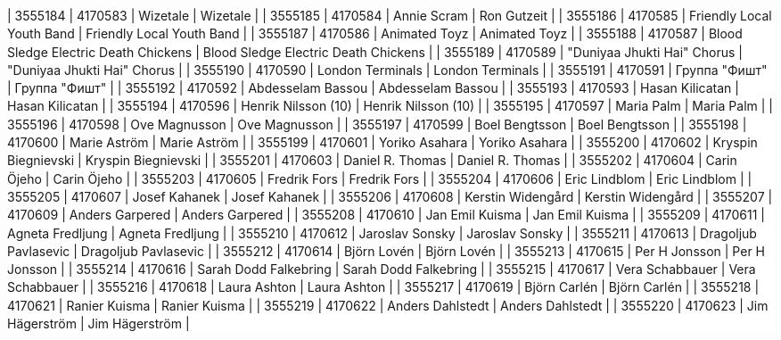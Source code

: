 | 3555184 | 4170583 | Wizetale | Wizetale |
| 3555185 | 4170584 | Annie Scram | Ron Gutzeit |
| 3555186 | 4170585 | Friendly Local Youth Band | Friendly Local Youth Band |
| 3555187 | 4170586 | Animated Toyz | Animated Toyz |
| 3555188 | 4170587 | Blood Sledge Electric Death Chickens | Blood Sledge Electric Death Chickens |
| 3555189 | 4170589 | "Duniyaa Jhukti Hai" Chorus | "Duniyaa Jhukti Hai" Chorus |
| 3555190 | 4170590 | London Terminals | London Terminals |
| 3555191 | 4170591 | Группа "Фишт" | Группа "Фишт" |
| 3555192 | 4170592 | Abdesselam Bassou | Abdesselam Bassou |
| 3555193 | 4170593 | Hasan Kilicatan | Hasan Kilicatan |
| 3555194 | 4170596 | Henrik Nilsson (10) | Henrik Nilsson (10) |
| 3555195 | 4170597 | Maria Palm | Maria Palm |
| 3555196 | 4170598 | Ove Magnusson | Ove Magnusson |
| 3555197 | 4170599 | Boel Bengtsson | Boel Bengtsson |
| 3555198 | 4170600 | Marie Aström | Marie Aström |
| 3555199 | 4170601 | Yoriko Asahara | Yoriko Asahara |
| 3555200 | 4170602 | Kryspin Biegnievski | Kryspin Biegnievski |
| 3555201 | 4170603 | Daniel R. Thomas | Daniel R. Thomas |
| 3555202 | 4170604 | Carin Öjeho | Carin Öjeho |
| 3555203 | 4170605 | Fredrik Fors | Fredrik Fors |
| 3555204 | 4170606 | Eric Lindblom | Eric Lindblom |
| 3555205 | 4170607 | Josef Kahanek | Josef Kahanek |
| 3555206 | 4170608 | Kerstin Widengård | Kerstin Widengård |
| 3555207 | 4170609 | Anders Garpered | Anders Garpered |
| 3555208 | 4170610 | Jan Emil Kuisma | Jan Emil Kuisma |
| 3555209 | 4170611 | Agneta Fredljung | Agneta Fredljung |
| 3555210 | 4170612 | Jaroslav Sonsky | Jaroslav Sonsky |
| 3555211 | 4170613 | Dragoljub Pavlasevic | Dragoljub Pavlasevic |
| 3555212 | 4170614 | Björn Lovén | Björn Lovén |
| 3555213 | 4170615 | Per H Jonsson | Per H Jonsson |
| 3555214 | 4170616 | Sarah Dodd Falkebring | Sarah Dodd Falkebring |
| 3555215 | 4170617 | Vera Schabbauer | Vera Schabbauer |
| 3555216 | 4170618 | Laura Ashton | Laura Ashton |
| 3555217 | 4170619 | Björn Carlén | Björn Carlén |
| 3555218 | 4170621 | Ranier Kuisma | Ranier Kuisma |
| 3555219 | 4170622 | Anders Dahlstedt | Anders Dahlstedt |
| 3555220 | 4170623 | Jim Hägerström | Jim Hägerström |